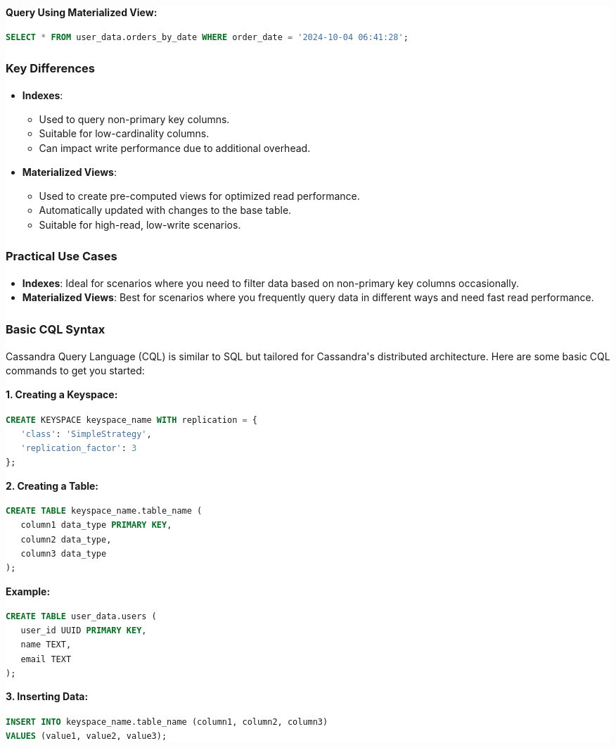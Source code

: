 **Query Using Materialized View:**
```sql
SELECT * FROM user_data.orders_by_date WHERE order_date = '2024-10-04 06:41:28';
```

### Key Differences

- **Indexes**:
  - Used to query non-primary key columns.
  - Suitable for low-cardinality columns.
  - Can impact write performance due to additional overhead.

- **Materialized Views**:
  - Used to create pre-computed views for optimized read performance.
  - Automatically updated with changes to the base table.
  - Suitable for high-read, low-write scenarios.

### Practical Use Cases

- **Indexes**: Ideal for scenarios where you need to filter data based on non-primary key columns occasionally.
- **Materialized Views**: Best for scenarios where you frequently query data in different ways and need fast read performance.

### Basic CQL Syntax

Cassandra Query Language (CQL) is similar to SQL but tailored for Cassandra's distributed architecture. Here are some basic CQL commands to get you started:

**1. Creating a Keyspace:**
```sql
CREATE KEYSPACE keyspace_name WITH replication = {
   'class': 'SimpleStrategy',
   'replication_factor': 3
};
```

**2. Creating a Table:**
```sql
CREATE TABLE keyspace_name.table_name (
   column1 data_type PRIMARY KEY,
   column2 data_type,
   column3 data_type
);
```

**Example:**
```sql
CREATE TABLE user_data.users (
   user_id UUID PRIMARY KEY,
   name TEXT,
   email TEXT
);
```

**3. Inserting Data:**
```sql
INSERT INTO keyspace_name.table_name (column1, column2, column3)
VALUES (value1, value2, value3);
```
